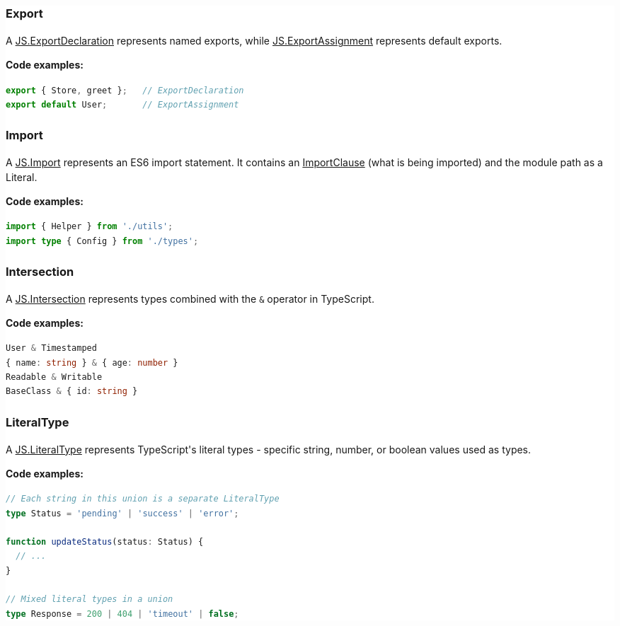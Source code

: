 ### Export

A [JS.ExportDeclaration](https://github.com/openrewrite/rewrite/blob/v8.65.0/rewrite-javascript/src/main/java/org/openrewrite/javascript/tree/JS.java#L4458-L4556) represents named exports, while [JS.ExportAssignment](https://github.com/openrewrite/rewrite/blob/v8.65.0/rewrite-javascript/src/main/java/org/openrewrite/javascript/tree/JS.java#L4562-L4632) represents default exports.

**Code examples:**

```typescript
export { Store, greet };   // ExportDeclaration
export default User;       // ExportAssignment
```

### Import

A [JS.Import](https://github.com/openrewrite/rewrite/blob/v8.65.0/rewrite-javascript/src/main/java/org/openrewrite/javascript/tree/JS.java#L1202-L1304) represents an ES6 import statement. It contains an [ImportClause](https://github.com/openrewrite/rewrite/blob/v8.65.0/rewrite-javascript/src/main/java/org/openrewrite/javascript/tree/JS.java#L1310-L1381) (what is being imported) and the module path as a Literal.

**Code examples:**

```typescript
import { Helper } from './utils';
import type { Config } from './types';
```

### Intersection

A [JS.Intersection](https://github.com/openrewrite/rewrite/blob/v8.65.0/rewrite-javascript/src/main/java/org/openrewrite/javascript/tree/JS.java#L3598-L3666) represents types combined with the `&` operator in TypeScript.

**Code examples:**

```typescript
User & Timestamped
{ name: string } & { age: number }
Readable & Writable
BaseClass & { id: string }
```

### LiteralType

A [JS.LiteralType](https://github.com/openrewrite/rewrite/blob/v8.65.0/rewrite-javascript/src/main/java/org/openrewrite/javascript/tree/JS.java#L1867-L1894) represents TypeScript's literal types - specific string, number, or boolean values used as types.

**Code examples:**

```typescript
// Each string in this union is a separate LiteralType
type Status = 'pending' | 'success' | 'error';

function updateStatus(status: Status) {
  // ...
}

// Mixed literal types in a union
type Response = 200 | 404 | 'timeout' | false;
```
